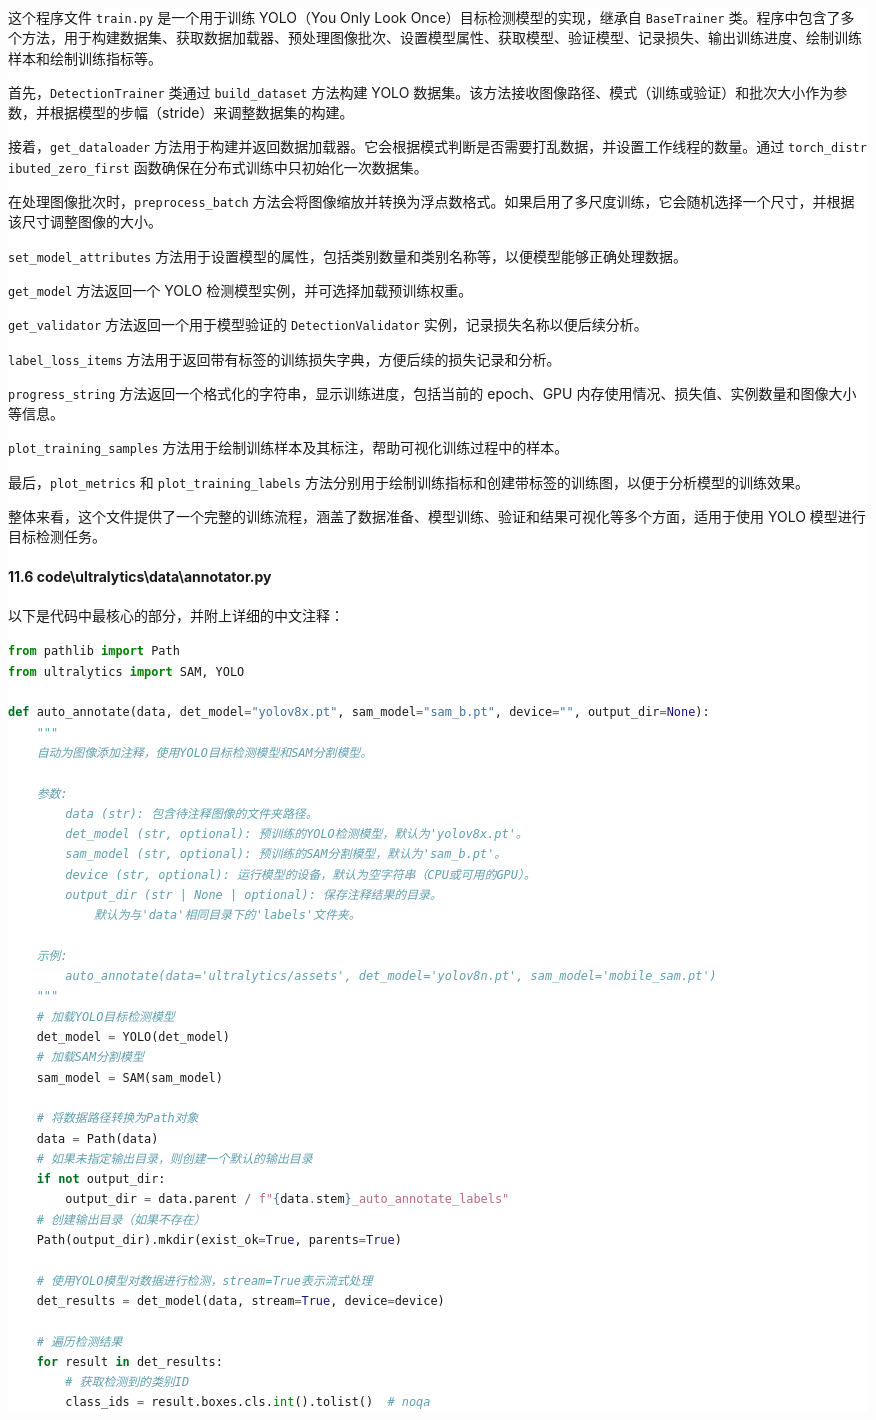 这个程序文件 `train.py` 是一个用于训练 YOLO（You Only Look Once）目标检测模型的实现，继承自 `BaseTrainer` 类。程序中包含了多个方法，用于构建数据集、获取数据加载器、预处理图像批次、设置模型属性、获取模型、验证模型、记录损失、输出训练进度、绘制训练样本和绘制训练指标等。

首先，`DetectionTrainer` 类通过 `build_dataset` 方法构建 YOLO 数据集。该方法接收图像路径、模式（训练或验证）和批次大小作为参数，并根据模型的步幅（stride）来调整数据集的构建。

接着，`get_dataloader` 方法用于构建并返回数据加载器。它会根据模式判断是否需要打乱数据，并设置工作线程的数量。通过 `torch_distributed_zero_first` 函数确保在分布式训练中只初始化一次数据集。

在处理图像批次时，`preprocess_batch` 方法会将图像缩放并转换为浮点数格式。如果启用了多尺度训练，它会随机选择一个尺寸，并根据该尺寸调整图像的大小。

`set_model_attributes` 方法用于设置模型的属性，包括类别数量和类别名称等，以便模型能够正确处理数据。

`get_model` 方法返回一个 YOLO 检测模型实例，并可选择加载预训练权重。

`get_validator` 方法返回一个用于模型验证的 `DetectionValidator` 实例，记录损失名称以便后续分析。

`label_loss_items` 方法用于返回带有标签的训练损失字典，方便后续的损失记录和分析。

`progress_string` 方法返回一个格式化的字符串，显示训练进度，包括当前的 epoch、GPU 内存使用情况、损失值、实例数量和图像大小等信息。

`plot_training_samples` 方法用于绘制训练样本及其标注，帮助可视化训练过程中的样本。

最后，`plot_metrics` 和 `plot_training_labels` 方法分别用于绘制训练指标和创建带标签的训练图，以便于分析模型的训练效果。

整体来看，这个文件提供了一个完整的训练流程，涵盖了数据准备、模型训练、验证和结果可视化等多个方面，适用于使用 YOLO 模型进行目标检测任务。

#### 11.6 code\ultralytics\data\annotator.py

以下是代码中最核心的部分，并附上详细的中文注释：

```python
from pathlib import Path
from ultralytics import SAM, YOLO

def auto_annotate(data, det_model="yolov8x.pt", sam_model="sam_b.pt", device="", output_dir=None):
    """
    自动为图像添加注释，使用YOLO目标检测模型和SAM分割模型。

    参数:
        data (str): 包含待注释图像的文件夹路径。
        det_model (str, optional): 预训练的YOLO检测模型，默认为'yolov8x.pt'。
        sam_model (str, optional): 预训练的SAM分割模型，默认为'sam_b.pt'。
        device (str, optional): 运行模型的设备，默认为空字符串（CPU或可用的GPU）。
        output_dir (str | None | optional): 保存注释结果的目录。
            默认为与'data'相同目录下的'labels'文件夹。

    示例:
        auto_annotate(data='ultralytics/assets', det_model='yolov8n.pt', sam_model='mobile_sam.pt')
    """
    # 加载YOLO目标检测模型
    det_model = YOLO(det_model)
    # 加载SAM分割模型
    sam_model = SAM(sam_model)

    # 将数据路径转换为Path对象
    data = Path(data)
    # 如果未指定输出目录，则创建一个默认的输出目录
    if not output_dir:
        output_dir = data.parent / f"{data.stem}_auto_annotate_labels"
    # 创建输出目录（如果不存在）
    Path(output_dir).mkdir(exist_ok=True, parents=True)

    # 使用YOLO模型对数据进行检测，stream=True表示流式处理
    det_results = det_model(data, stream=True, device=device)

    # 遍历检测结果
    for result in det_results:
        # 获取检测到的类别ID
        class_ids = result.boxes.cls.int().tolist()  # noqa
```